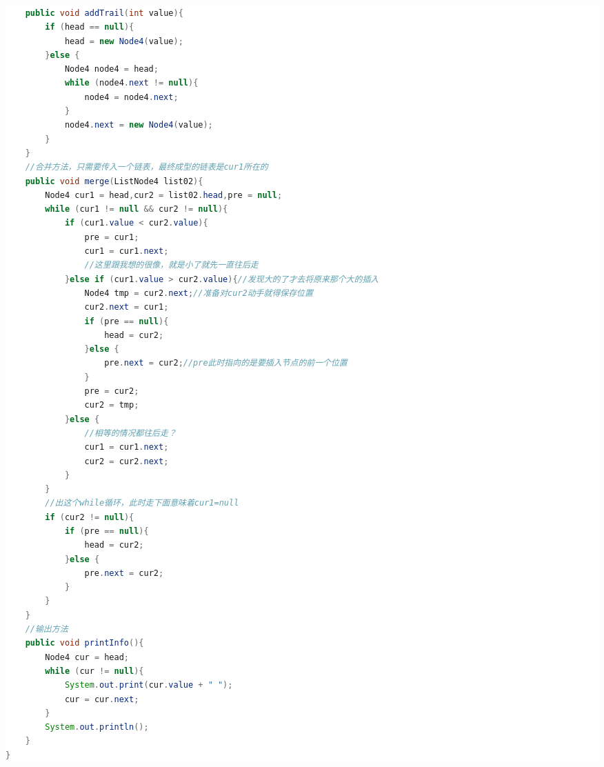 ```java
    public void addTrail(int value){
        if (head == null){
            head = new Node4(value);
        }else {
            Node4 node4 = head;
            while (node4.next != null){
                node4 = node4.next;
            }
            node4.next = new Node4(value);
        }
    }
    //合并方法，只需要传入一个链表，最终成型的链表是cur1所在的
    public void merge(ListNode4 list02){
        Node4 cur1 = head,cur2 = list02.head,pre = null;
        while (cur1 != null && cur2 != null){
            if (cur1.value < cur2.value){
                pre = cur1;
                cur1 = cur1.next;
                //这里跟我想的很像，就是小了就先一直往后走
            }else if (cur1.value > cur2.value){//发现大的了才去将原来那个大的插入
                Node4 tmp = cur2.next;//准备对cur2动手就得保存位置
                cur2.next = cur1;
                if (pre == null){
                    head = cur2;
                }else {
                    pre.next = cur2;//pre此时指向的是要插入节点的前一个位置
                }
                pre = cur2;
                cur2 = tmp;
            }else {
                //相等的情况都往后走？
                cur1 = cur1.next;
                cur2 = cur2.next;
            }
        }
        //出这个while循环，此时走下面意味着cur1=null
        if (cur2 != null){
            if (pre == null){
                head = cur2;
            }else {
                pre.next = cur2;
            }
        }
    }
    //输出方法
    public void printInfo(){
        Node4 cur = head;
        while (cur != null){
            System.out.print(cur.value + " ");
            cur = cur.next;
        }
        System.out.println();
    }
}

```
